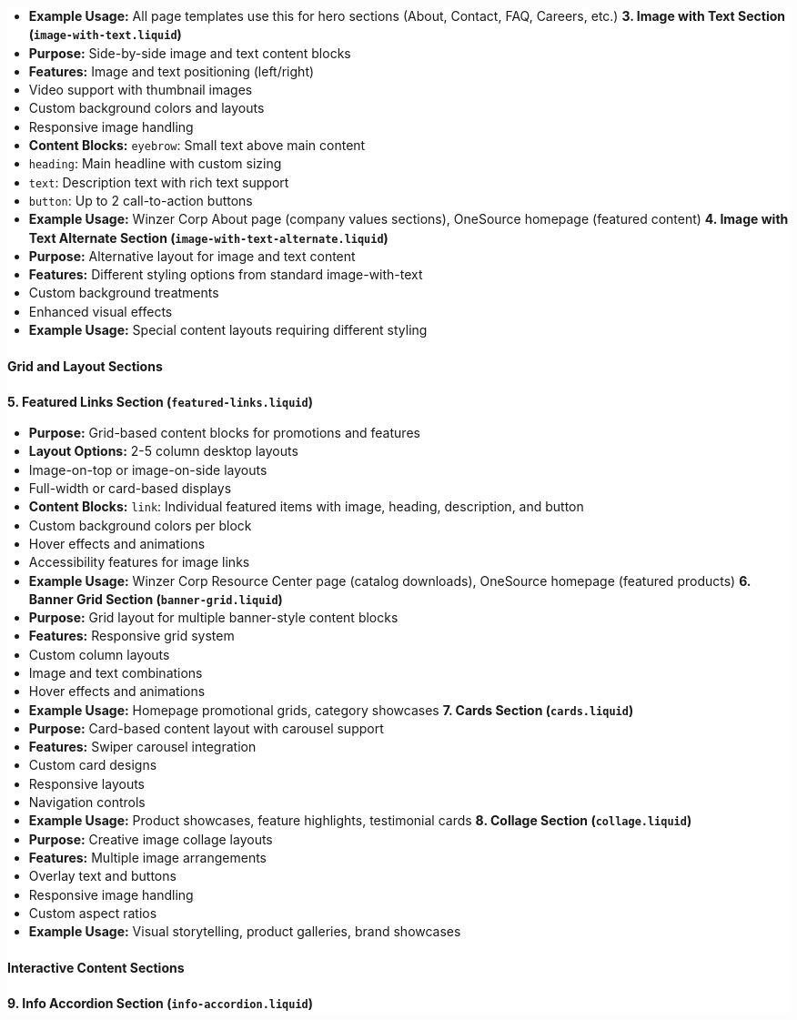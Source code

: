 - **Example Usage:** All page templates use this for hero sections (About, Contact, FAQ, Careers, etc.)
**3. Image with Text Section (`image-with-text.liquid`)**
- **Purpose:** Side-by-side image and text content blocks
- **Features:**
Image and text positioning (left/right)
- Video support with thumbnail images
- Custom background colors and layouts
- Responsive image handling
- **Content Blocks:**
`eyebrow`: Small text above main content
- `heading`: Main headline with custom sizing
- `text`: Description text with rich text support
- `button`: Up to 2 call-to-action buttons
- **Example Usage:** Winzer Corp About page (company values sections), OneSource homepage (featured content)
**4. Image with Text Alternate Section (`image-with-text-alternate.liquid`)**
- **Purpose:** Alternative layout for image and text content
- **Features:**
Different styling options from standard image-with-text
- Custom background treatments
- Enhanced visual effects
- **Example Usage:** Special content layouts requiring different styling
#### Grid and Layout Sections
**5. Featured Links Section (`featured-links.liquid`)**
- **Purpose:** Grid-based content blocks for promotions and features
- **Layout Options:**
2-5 column desktop layouts
- Image-on-top or image-on-side layouts
- Full-width or card-based displays
- **Content Blocks:**
`link`: Individual featured items with image, heading, description, and button
- Custom background colors per block
- Hover effects and animations
- Accessibility features for image links
- **Example Usage:** Winzer Corp Resource Center page (catalog downloads), OneSource homepage (featured products)
**6. Banner Grid Section (`banner-grid.liquid`)**
- **Purpose:** Grid layout for multiple banner-style content blocks
- **Features:**
Responsive grid system
- Custom column layouts
- Image and text combinations
- Hover effects and animations
- **Example Usage:** Homepage promotional grids, category showcases
**7. Cards Section (`cards.liquid`)**
- **Purpose:** Card-based content layout with carousel support
- **Features:**
Swiper carousel integration
- Custom card designs
- Responsive layouts
- Navigation controls
- **Example Usage:** Product showcases, feature highlights, testimonial cards
**8. Collage Section (`collage.liquid`)**
- **Purpose:** Creative image collage layouts
- **Features:**
Multiple image arrangements
- Overlay text and buttons
- Responsive image handling
- Custom aspect ratios
- **Example Usage:** Visual storytelling, product galleries, brand showcases
#### Interactive Content Sections
**9. Info Accordion Section (`info-accordion.liquid`)**